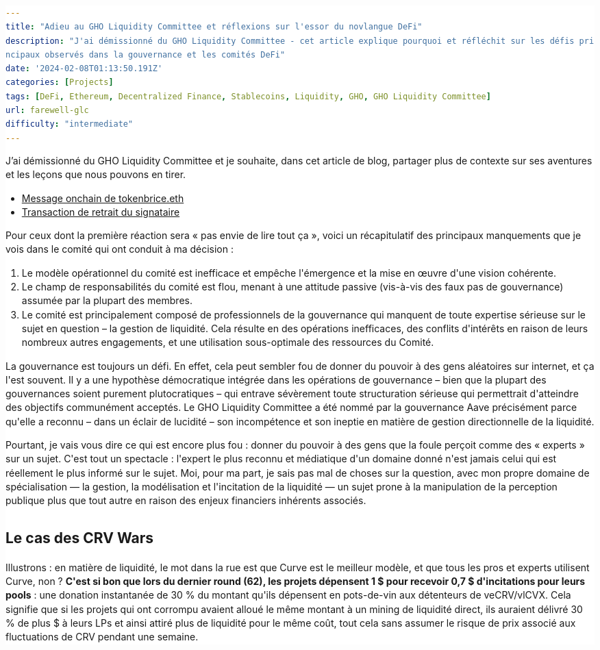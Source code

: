 ```yaml
---
title: "Adieu au GHO Liquidity Committee et réflexions sur l'essor du novlangue DeFi"
description: "J'ai démissionné du GHO Liquidity Committee - cet article explique pourquoi et réfléchit sur les défis principaux observés dans la gouvernance et les comités DeFi"
date: '2024-02-08T01:13:50.191Z'
categories: [Projects]
tags: [DeFi, Ethereum, Decentralized Finance, Stablecoins, Liquidity, GHO, GHO Liquidity Committee]
url: farewell-glc
difficulty: "intermediate"
---
```


J’ai démissionné du GHO Liquidity Committee et je souhaite, dans cet article de blog, partager plus de contexte sur ses aventures et les leçons que nous pouvons en tirer.

* [Message onchain de tokenbrice.eth](https://etherscan.io/verifySig/35543)
* [Transaction de retrait du signataire](https://etherscan.io/tx/0x39760c8cd33beba102cbcb6a3c50489a24b1a50d8290de7c42c09845cf814dba)

Pour ceux dont la première réaction sera « pas envie de lire tout ça », voici un récapitulatif des principaux manquements que je vois dans le comité qui ont conduit à ma décision :

1. Le modèle opérationnel du comité est inefficace et empêche l'émergence et la mise en œuvre d'une vision cohérente.
2. Le champ de responsabilités du comité est flou, menant à une attitude passive (vis-à-vis des faux pas de gouvernance) assumée par la plupart des membres.
3. Le comité est principalement composé de professionnels de la gouvernance qui manquent de toute expertise sérieuse sur le sujet en question – la gestion de liquidité. Cela résulte en des opérations inefficaces, des conflits d'intérêts en raison de leurs nombreux autres engagements, et une utilisation sous-optimale des ressources du Comité.

La gouvernance est toujours un défi. En effet, cela peut sembler fou de donner du pouvoir à des gens aléatoires sur internet, et ça l'est souvent. Il y a une hypothèse démocratique intégrée dans les opérations de gouvernance – bien que la plupart des gouvernances soient purement plutocratiques – qui entrave sévèrement toute structuration sérieuse qui permettrait d'atteindre des objectifs communément acceptés. Le GHO Liquidity Committee a été nommé par la gouvernance Aave précisément parce qu'elle a reconnu – dans un éclair de lucidité – son incompétence et son ineptie en matière de gestion directionnelle de la liquidité.

Pourtant, je vais vous dire ce qui est encore plus fou : donner du pouvoir à des gens que la foule perçoit comme des « experts » sur un sujet. C'est tout un spectacle : l'expert le plus reconnu et médiatique d'un domaine donné n'est jamais celui qui est réellement le plus informé sur le sujet. Moi, pour ma part, je sais pas mal de choses sur la question, avec mon propre domaine de spécialisation — la gestion, la modélisation et l'incitation de la liquidité — un sujet prone à la manipulation de la perception publique plus que tout autre en raison des enjeux financiers inhérents associés.

## Le cas des CRV Wars

Illustrons : en matière de liquidité, le mot dans la rue est que Curve est le meilleur modèle, et que tous les pros et experts utilisent Curve, non ? **C'est si bon que lors du dernier round (62), les projets dépensent 1 $ pour recevoir 0,7 $ d'incitations pour leurs pools** : une donation instantanée de 30 % du montant qu'ils dépensent en pots-de-vin aux détenteurs de veCRV/vlCVX. Cela signifie que si les projets qui ont corrompu avaient alloué le même montant à un mining de liquidité direct, ils auraient délivré 30 % de plus $ à leurs LPs et ainsi attiré plus de liquidité pour le même coût, tout cela sans assumer le risque de prix associé aux fluctuations de CRV pendant une semaine.
